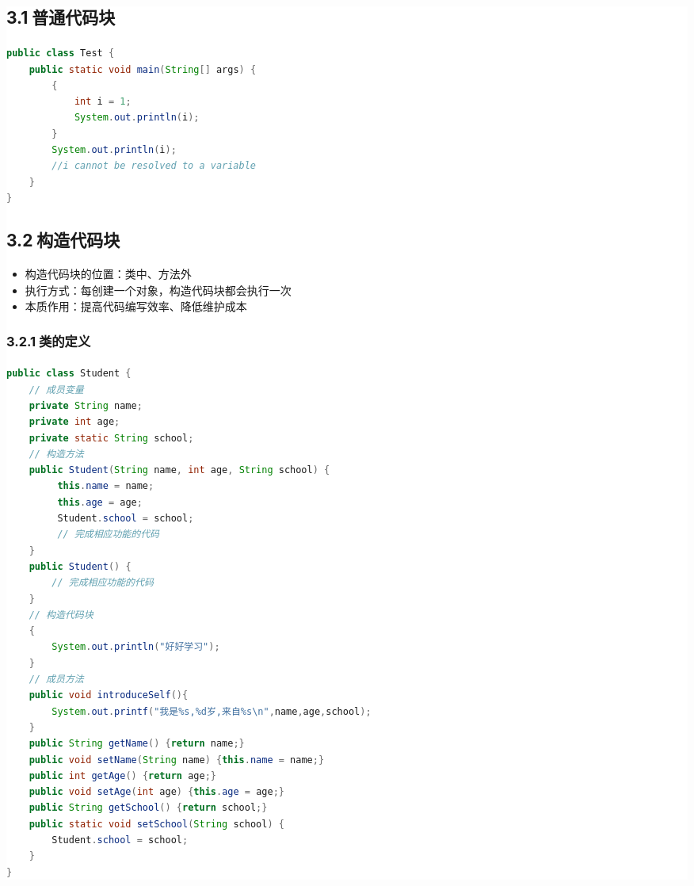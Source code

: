 ## 3.1 普通代码块

```java
public class Test {
	public static void main(String[] args) {
		{
			int i = 1;
			System.out.println(i);
		}
		System.out.println(i);
		//i cannot be resolved to a variable
	}
}
```

## 3.2 构造代码块

+ 构造代码块的位置：类中、方法外
+ 执行方式：每创建一个对象，构造代码块都会执行一次
+ 本质作用：提高代码编写效率、降低维护成本

### 3.2.1 类的定义

```java
public class Student {
	// 成员变量
	private String name;
	private int age;
	private static String school;
	// 构造方法
	public Student(String name, int age, String school) {
		 this.name = name;
		 this.age = age;
		 Student.school = school;
		 // 完成相应功能的代码
	}
	public Student() {
		// 完成相应功能的代码
	}
	// 构造代码块
	{
		System.out.println("好好学习");
	}
	// 成员方法
	public void introduceSelf(){
		System.out.printf("我是%s,%d岁,来自%s\n",name,age,school);
	}
	public String getName() {return name;}
	public void setName(String name) {this.name = name;}
	public int getAge() {return age;}
	public void setAge(int age) {this.age = age;}
	public String getSchool() {return school;}
	public static void setSchool(String school) {
		Student.school = school;
	}
}
```
